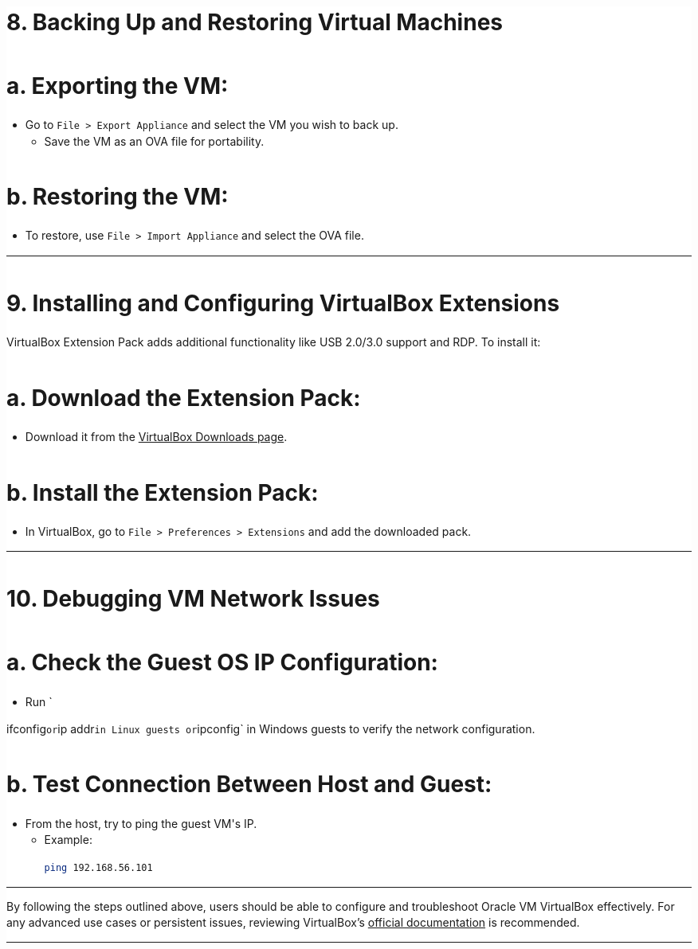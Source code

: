 
# 8. Backing Up and Restoring Virtual Machines

# a. Exporting the VM:
- Go to `File > Export Appliance` and select the VM you wish to back up.
  - Save the VM as an OVA file for portability.

# b. Restoring the VM:
- To restore, use `File > Import Appliance` and select the OVA file.

---

# 9. Installing and Configuring VirtualBox Extensions

VirtualBox Extension Pack adds additional functionality like USB 2.0/3.0 support and RDP. To install it:

# a. Download the Extension Pack:
- Download it from the [VirtualBox Downloads page](https://www.virtualbox.org/wiki/Downloads).

# b. Install the Extension Pack:
- In VirtualBox, go to `File > Preferences > Extensions` and add the downloaded pack.

---

# 10. Debugging VM Network Issues

# a. Check the Guest OS IP Configuration:
- Run `

ifconfig` or `ip addr` in Linux guests or `ipconfig` in Windows guests to verify the network configuration.

# b. Test Connection Between Host and Guest:
- From the host, try to ping the guest VM's IP.
  - Example:
    ```bash
    ping 192.168.56.101
    ```

---

By following the steps outlined above, users should be able to configure and troubleshoot Oracle VM VirtualBox effectively. For any advanced use cases or persistent issues, reviewing VirtualBox’s [official documentation](https://www.virtualbox.org/manual/UserManual.html) is recommended.

---